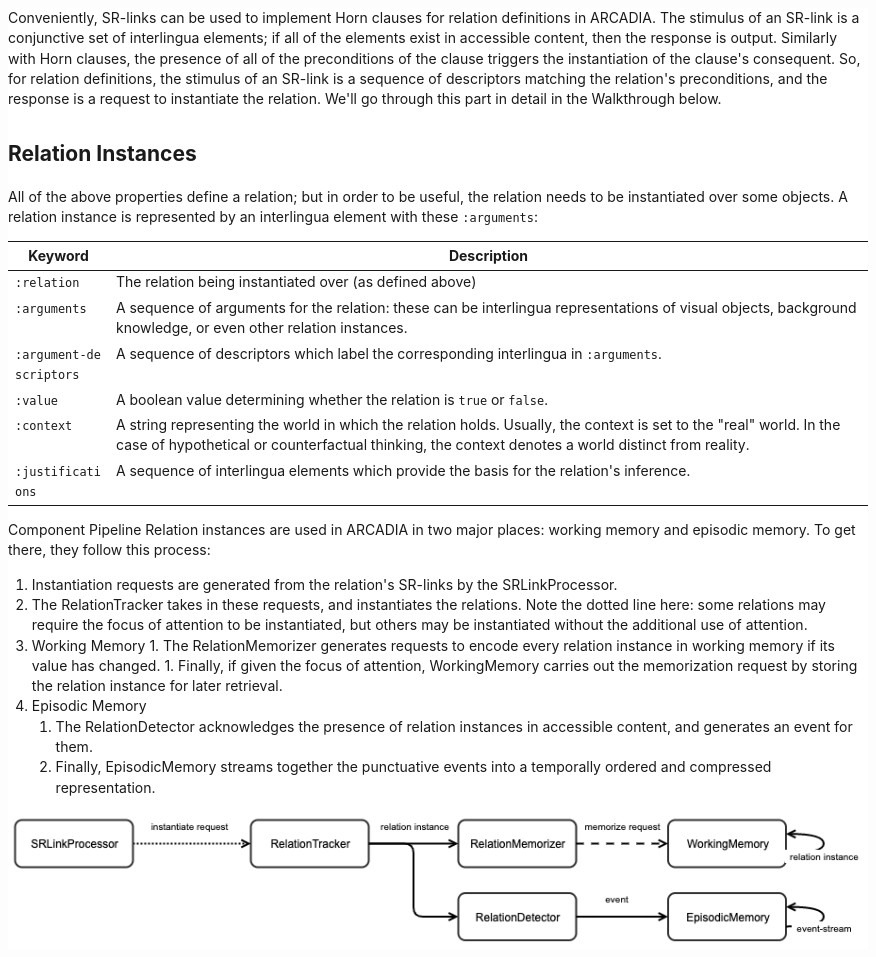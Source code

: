 Conveniently, SR-links can be used to implement Horn clauses for relation definitions in ARCADIA. The stimulus of an SR-link is a conjunctive set of interlingua elements; if all of the elements exist in accessible content, then the response is output. Similarly with Horn clauses, the presence of all of the preconditions of the clause triggers the instantiation of the clause's consequent. So, for relation definitions, the stimulus of an SR-link is a sequence of descriptors matching the relation's preconditions, and the response is a request to instantiate the relation. We'll go through this part in detail in the Walkthrough below.


## Relation Instances
All of the above properties define a relation; but in order to be useful, the relation needs to be instantiated over some objects. A relation instance is represented by an interlingua element with these `:arguments`:

| Keyword | Description |
|-|-|
| `:relation` | The relation being instantiated over (as defined above) |
| `:arguments` | A sequence of arguments for the relation: these can be interlingua representations of visual objects, background knowledge, or even other relation instances. |
| `:argument-descriptors` | A sequence of descriptors which label the corresponding interlingua in `:arguments`. |
| `:value` | A boolean value determining whether the relation is `true` or `false`. |
| `:context` | A string representing the world in which the relation holds. Usually, the context is set to the "real" world. In the case of hypothetical or counterfactual thinking, the context denotes a world distinct from reality. |
| `:justifications` | A sequence of interlingua elements which provide the basis for the relation's inference. |

Component Pipeline
Relation instances are used in ARCADIA in two major places: working memory and episodic memory. To get there, they follow this process:

1. Instantiation requests are generated from the relation's SR-links by the SRLinkProcessor.
1. The RelationTracker takes in these requests, and instantiates the relations. Note the dotted line here: some relations may require the focus of attention to be instantiated, but others may be instantiated without the additional use of attention.
1. Working Memory
        1. The RelationMemorizer generates requests to encode every relation instance in working memory if its value has changed.
        1. Finally, if given the focus of attention, WorkingMemory carries out the memorization request by storing the relation instance for later retrieval.
1. Episodic Memory
    1. The RelationDetector acknowledges the presence of relation instances in accessible content, and generates an event for them.
    1. Finally, EpisodicMemory streams together the punctuative events into a temporally ordered and compressed representation.

![Box and arrow diagram illustrating the pipeline described above.](images/relations.png)
